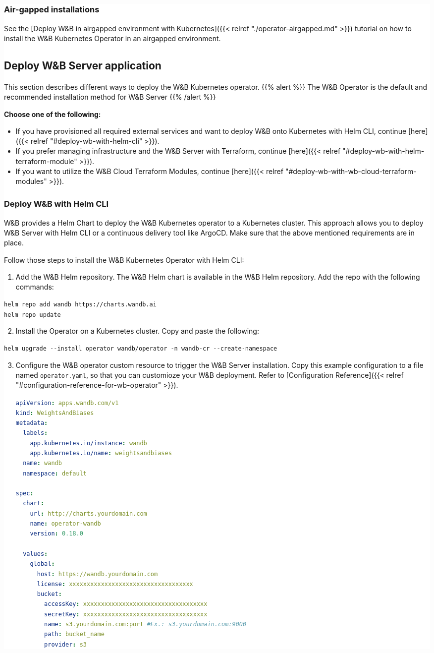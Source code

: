 ### Air-gapped installations
See the [Deploy W&B in airgapped environment with Kubernetes]({{< relref "./operator-airgapped.md" >}}) tutorial on how to install the W&B Kubernetes Operator in an airgapped environment.

## Deploy W&B Server application
This section describes different ways to deploy the W&B Kubernetes operator. 
{{% alert %}}
The W&B Operator is the default and recommended installation method for W&B Server
{{% /alert %}}

**Choose one of the following:**
- If you have provisioned all required external services and want to deploy W&B onto Kubernetes with Helm CLI, continue [here]({{< relref "#deploy-wb-with-helm-cli" >}}).
- If you prefer managing infrastructure and the W&B Server with Terraform, continue [here]({{< relref "#deploy-wb-with-helm-terraform-module" >}}).
- If you want to utilize the W&B Cloud Terraform Modules, continue [here]({{< relref "#deploy-wb-with-wb-cloud-terraform-modules" >}}).

### Deploy W&B with Helm CLI
W&B provides a Helm Chart to deploy the W&B Kubernetes operator to a Kubernetes cluster. This approach allows you to deploy W&B Server with Helm CLI or a continuous delivery tool like ArgoCD. Make sure that the above mentioned requirements are in place.

Follow those steps to install the W&B Kubernetes Operator with Helm CLI:

1. Add the W&B Helm repository. The W&B Helm chart is available in the W&B Helm repository. Add the repo with the following commands:
```shell
helm repo add wandb https://charts.wandb.ai
helm repo update
```
2. Install the Operator on a Kubernetes cluster. Copy and paste the following:
```shell
helm upgrade --install operator wandb/operator -n wandb-cr --create-namespace
```
3. Configure the W&B operator custom resource to trigger the W&B Server installation. Copy this example configuration to a file named `operator.yaml`, so that you can customioze your W&B deployment. Refer to [Configuration Reference]({{< relref "#configuration-reference-for-wb-operator" >}}).

   ```yaml
   apiVersion: apps.wandb.com/v1
   kind: WeightsAndBiases
   metadata:
     labels:
       app.kubernetes.io/instance: wandb
       app.kubernetes.io/name: weightsandbiases
     name: wandb
     namespace: default

   spec:
     chart:
       url: http://charts.yourdomain.com
       name: operator-wandb
       version: 0.18.0

     values:
       global:
         host: https://wandb.yourdomain.com
         license: xxxxxxxxxxxxxxxxxxxxxxxxxxxxxxxxxxx
         bucket:
           accessKey: xxxxxxxxxxxxxxxxxxxxxxxxxxxxxxxxxxx
           secretKey: xxxxxxxxxxxxxxxxxxxxxxxxxxxxxxxxxxx
           name: s3.yourdomain.com:port #Ex.: s3.yourdomain.com:9000
           path: bucket_name
           provider: s3
   ```